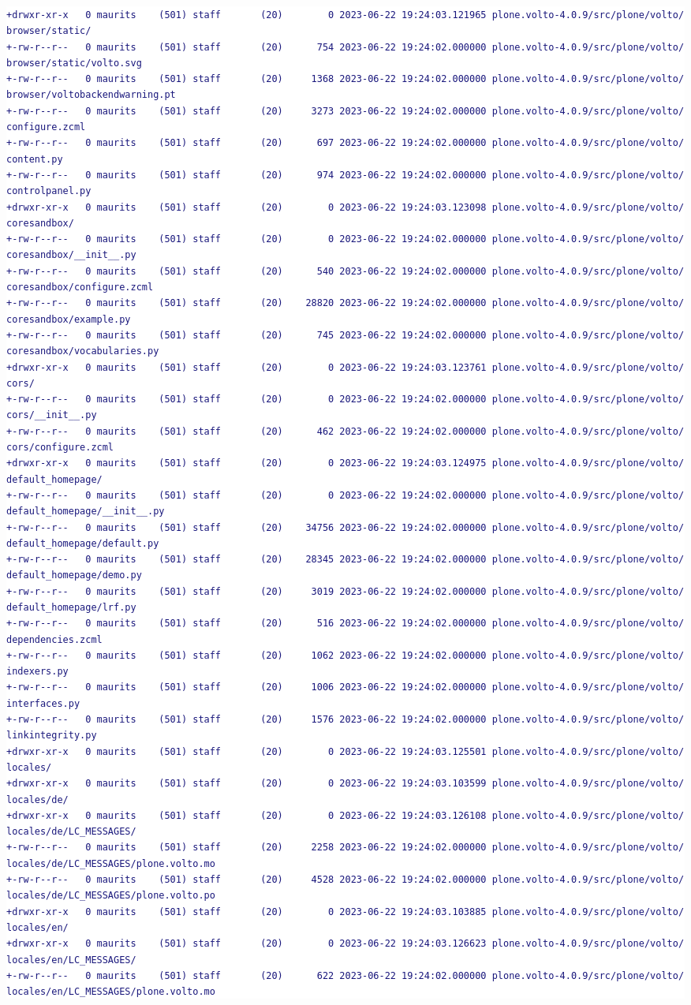 ```diff
+drwxr-xr-x   0 maurits    (501) staff       (20)        0 2023-06-22 19:24:03.121965 plone.volto-4.0.9/src/plone/volto/browser/static/
+-rw-r--r--   0 maurits    (501) staff       (20)      754 2023-06-22 19:24:02.000000 plone.volto-4.0.9/src/plone/volto/browser/static/volto.svg
+-rw-r--r--   0 maurits    (501) staff       (20)     1368 2023-06-22 19:24:02.000000 plone.volto-4.0.9/src/plone/volto/browser/voltobackendwarning.pt
+-rw-r--r--   0 maurits    (501) staff       (20)     3273 2023-06-22 19:24:02.000000 plone.volto-4.0.9/src/plone/volto/configure.zcml
+-rw-r--r--   0 maurits    (501) staff       (20)      697 2023-06-22 19:24:02.000000 plone.volto-4.0.9/src/plone/volto/content.py
+-rw-r--r--   0 maurits    (501) staff       (20)      974 2023-06-22 19:24:02.000000 plone.volto-4.0.9/src/plone/volto/controlpanel.py
+drwxr-xr-x   0 maurits    (501) staff       (20)        0 2023-06-22 19:24:03.123098 plone.volto-4.0.9/src/plone/volto/coresandbox/
+-rw-r--r--   0 maurits    (501) staff       (20)        0 2023-06-22 19:24:02.000000 plone.volto-4.0.9/src/plone/volto/coresandbox/__init__.py
+-rw-r--r--   0 maurits    (501) staff       (20)      540 2023-06-22 19:24:02.000000 plone.volto-4.0.9/src/plone/volto/coresandbox/configure.zcml
+-rw-r--r--   0 maurits    (501) staff       (20)    28820 2023-06-22 19:24:02.000000 plone.volto-4.0.9/src/plone/volto/coresandbox/example.py
+-rw-r--r--   0 maurits    (501) staff       (20)      745 2023-06-22 19:24:02.000000 plone.volto-4.0.9/src/plone/volto/coresandbox/vocabularies.py
+drwxr-xr-x   0 maurits    (501) staff       (20)        0 2023-06-22 19:24:03.123761 plone.volto-4.0.9/src/plone/volto/cors/
+-rw-r--r--   0 maurits    (501) staff       (20)        0 2023-06-22 19:24:02.000000 plone.volto-4.0.9/src/plone/volto/cors/__init__.py
+-rw-r--r--   0 maurits    (501) staff       (20)      462 2023-06-22 19:24:02.000000 plone.volto-4.0.9/src/plone/volto/cors/configure.zcml
+drwxr-xr-x   0 maurits    (501) staff       (20)        0 2023-06-22 19:24:03.124975 plone.volto-4.0.9/src/plone/volto/default_homepage/
+-rw-r--r--   0 maurits    (501) staff       (20)        0 2023-06-22 19:24:02.000000 plone.volto-4.0.9/src/plone/volto/default_homepage/__init__.py
+-rw-r--r--   0 maurits    (501) staff       (20)    34756 2023-06-22 19:24:02.000000 plone.volto-4.0.9/src/plone/volto/default_homepage/default.py
+-rw-r--r--   0 maurits    (501) staff       (20)    28345 2023-06-22 19:24:02.000000 plone.volto-4.0.9/src/plone/volto/default_homepage/demo.py
+-rw-r--r--   0 maurits    (501) staff       (20)     3019 2023-06-22 19:24:02.000000 plone.volto-4.0.9/src/plone/volto/default_homepage/lrf.py
+-rw-r--r--   0 maurits    (501) staff       (20)      516 2023-06-22 19:24:02.000000 plone.volto-4.0.9/src/plone/volto/dependencies.zcml
+-rw-r--r--   0 maurits    (501) staff       (20)     1062 2023-06-22 19:24:02.000000 plone.volto-4.0.9/src/plone/volto/indexers.py
+-rw-r--r--   0 maurits    (501) staff       (20)     1006 2023-06-22 19:24:02.000000 plone.volto-4.0.9/src/plone/volto/interfaces.py
+-rw-r--r--   0 maurits    (501) staff       (20)     1576 2023-06-22 19:24:02.000000 plone.volto-4.0.9/src/plone/volto/linkintegrity.py
+drwxr-xr-x   0 maurits    (501) staff       (20)        0 2023-06-22 19:24:03.125501 plone.volto-4.0.9/src/plone/volto/locales/
+drwxr-xr-x   0 maurits    (501) staff       (20)        0 2023-06-22 19:24:03.103599 plone.volto-4.0.9/src/plone/volto/locales/de/
+drwxr-xr-x   0 maurits    (501) staff       (20)        0 2023-06-22 19:24:03.126108 plone.volto-4.0.9/src/plone/volto/locales/de/LC_MESSAGES/
+-rw-r--r--   0 maurits    (501) staff       (20)     2258 2023-06-22 19:24:02.000000 plone.volto-4.0.9/src/plone/volto/locales/de/LC_MESSAGES/plone.volto.mo
+-rw-r--r--   0 maurits    (501) staff       (20)     4528 2023-06-22 19:24:02.000000 plone.volto-4.0.9/src/plone/volto/locales/de/LC_MESSAGES/plone.volto.po
+drwxr-xr-x   0 maurits    (501) staff       (20)        0 2023-06-22 19:24:03.103885 plone.volto-4.0.9/src/plone/volto/locales/en/
+drwxr-xr-x   0 maurits    (501) staff       (20)        0 2023-06-22 19:24:03.126623 plone.volto-4.0.9/src/plone/volto/locales/en/LC_MESSAGES/
+-rw-r--r--   0 maurits    (501) staff       (20)      622 2023-06-22 19:24:02.000000 plone.volto-4.0.9/src/plone/volto/locales/en/LC_MESSAGES/plone.volto.mo
```